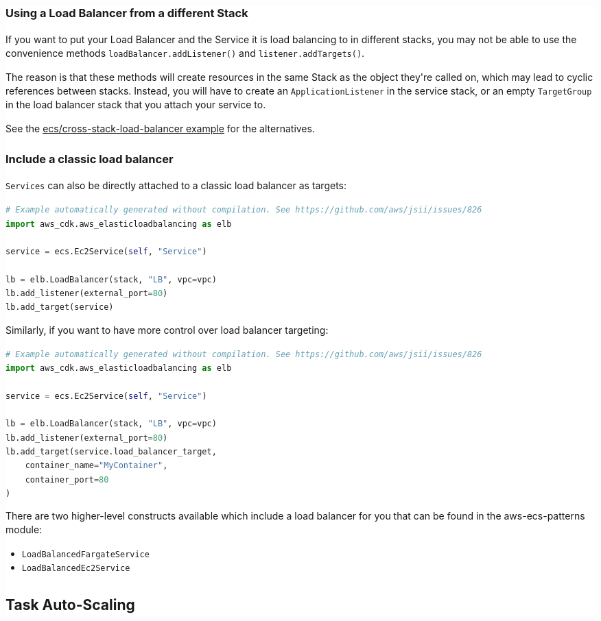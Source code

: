 ### Using a Load Balancer from a different Stack

If you want to put your Load Balancer and the Service it is load balancing to in
different stacks, you may not be able to use the convenience methods
`loadBalancer.addListener()` and `listener.addTargets()`.

The reason is that these methods will create resources in the same Stack as the
object they're called on, which may lead to cyclic references between stacks.
Instead, you will have to create an `ApplicationListener` in the service stack,
or an empty `TargetGroup` in the load balancer stack that you attach your
service to.

See the [ecs/cross-stack-load-balancer example](https://github.com/aws-samples/aws-cdk-examples/tree/master/typescript/ecs/cross-stack-load-balancer/)
for the alternatives.

### Include a classic load balancer

`Services` can also be directly attached to a classic load balancer as targets:

```python
# Example automatically generated without compilation. See https://github.com/aws/jsii/issues/826
import aws_cdk.aws_elasticloadbalancing as elb

service = ecs.Ec2Service(self, "Service")

lb = elb.LoadBalancer(stack, "LB", vpc=vpc)
lb.add_listener(external_port=80)
lb.add_target(service)
```

Similarly, if you want to have more control over load balancer targeting:

```python
# Example automatically generated without compilation. See https://github.com/aws/jsii/issues/826
import aws_cdk.aws_elasticloadbalancing as elb

service = ecs.Ec2Service(self, "Service")

lb = elb.LoadBalancer(stack, "LB", vpc=vpc)
lb.add_listener(external_port=80)
lb.add_target(service.load_balancer_target,
    container_name="MyContainer",
    container_port=80
)
```

There are two higher-level constructs available which include a load balancer for you that can be found in the aws-ecs-patterns module:

* `LoadBalancedFargateService`
* `LoadBalancedEc2Service`

## Task Auto-Scaling
